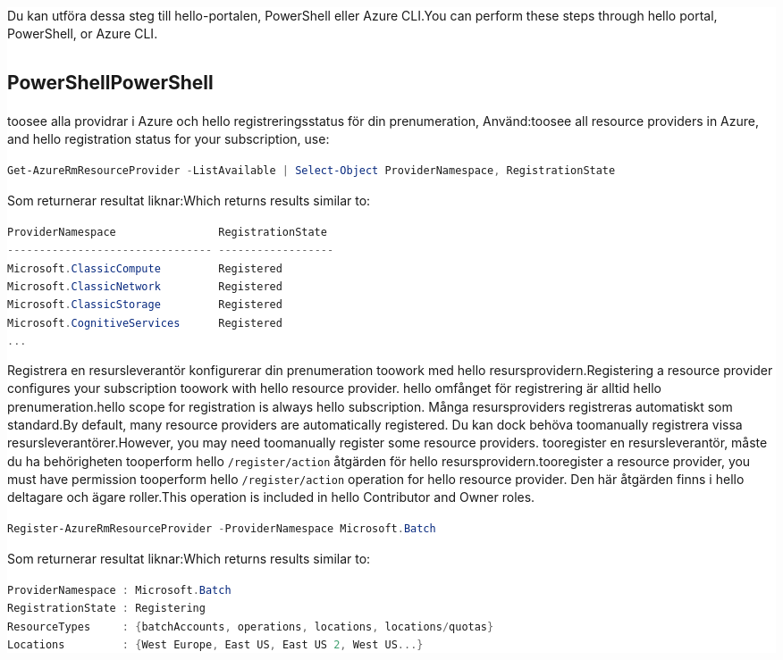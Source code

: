 <span data-ttu-id="9ef7d-112">Du kan utföra dessa steg till hello-portalen, PowerShell eller Azure CLI.</span><span class="sxs-lookup"><span data-stu-id="9ef7d-112">You can perform these steps through hello portal, PowerShell, or Azure CLI.</span></span>

## <a name="powershell"></a><span data-ttu-id="9ef7d-113">PowerShell</span><span class="sxs-lookup"><span data-stu-id="9ef7d-113">PowerShell</span></span>

<span data-ttu-id="9ef7d-114">toosee alla providrar i Azure och hello registreringsstatus för din prenumeration, Använd:</span><span class="sxs-lookup"><span data-stu-id="9ef7d-114">toosee all resource providers in Azure, and hello registration status for your subscription, use:</span></span>

```powershell
Get-AzureRmResourceProvider -ListAvailable | Select-Object ProviderNamespace, RegistrationState
```

<span data-ttu-id="9ef7d-115">Som returnerar resultat liknar:</span><span class="sxs-lookup"><span data-stu-id="9ef7d-115">Which returns results similar to:</span></span>

```powershell
ProviderNamespace                RegistrationState
-------------------------------- ------------------
Microsoft.ClassicCompute         Registered
Microsoft.ClassicNetwork         Registered
Microsoft.ClassicStorage         Registered
Microsoft.CognitiveServices      Registered
...
```

<span data-ttu-id="9ef7d-116">Registrera en resursleverantör konfigurerar din prenumeration toowork med hello resursprovidern.</span><span class="sxs-lookup"><span data-stu-id="9ef7d-116">Registering a resource provider configures your subscription toowork with hello resource provider.</span></span> <span data-ttu-id="9ef7d-117">hello omfånget för registrering är alltid hello prenumeration.</span><span class="sxs-lookup"><span data-stu-id="9ef7d-117">hello scope for registration is always hello subscription.</span></span> <span data-ttu-id="9ef7d-118">Många resursproviders registreras automatiskt som standard.</span><span class="sxs-lookup"><span data-stu-id="9ef7d-118">By default, many resource providers are automatically registered.</span></span> <span data-ttu-id="9ef7d-119">Du kan dock behöva toomanually registrera vissa resursleverantörer.</span><span class="sxs-lookup"><span data-stu-id="9ef7d-119">However, you may need toomanually register some resource providers.</span></span> <span data-ttu-id="9ef7d-120">tooregister en resursleverantör, måste du ha behörigheten tooperform hello `/register/action` åtgärden för hello resursprovidern.</span><span class="sxs-lookup"><span data-stu-id="9ef7d-120">tooregister a resource provider, you must have permission tooperform hello `/register/action` operation for hello resource provider.</span></span> <span data-ttu-id="9ef7d-121">Den här åtgärden finns i hello deltagare och ägare roller.</span><span class="sxs-lookup"><span data-stu-id="9ef7d-121">This operation is included in hello Contributor and Owner roles.</span></span>

```powershell
Register-AzureRmResourceProvider -ProviderNamespace Microsoft.Batch
```

<span data-ttu-id="9ef7d-122">Som returnerar resultat liknar:</span><span class="sxs-lookup"><span data-stu-id="9ef7d-122">Which returns results similar to:</span></span>

```powershell
ProviderNamespace : Microsoft.Batch
RegistrationState : Registering
ResourceTypes     : {batchAccounts, operations, locations, locations/quotas}
Locations         : {West Europe, East US, East US 2, West US...}
```
